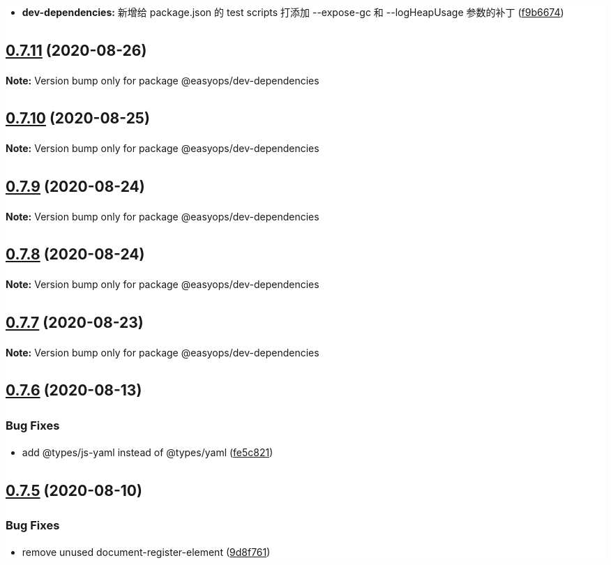 - **dev-dependencies:** 新增给 package.json 的 test scripts 打添加 --expose-gc 和 --logHeapUsage 参数的补丁 ([f9b6674](https://git.easyops.local/anyclouds/next-core/commits/f9b6674))

## [0.7.11](https://git.easyops.local/anyclouds/next-core/compare/@easyops/dev-dependencies@0.7.10...@easyops/dev-dependencies@0.7.11) (2020-08-26)

**Note:** Version bump only for package @easyops/dev-dependencies

## [0.7.10](https://git.easyops.local/anyclouds/next-core/compare/@easyops/dev-dependencies@0.7.9...@easyops/dev-dependencies@0.7.10) (2020-08-25)

**Note:** Version bump only for package @easyops/dev-dependencies

## [0.7.9](https://git.easyops.local/anyclouds/next-core/compare/@easyops/dev-dependencies@0.7.8...@easyops/dev-dependencies@0.7.9) (2020-08-24)

**Note:** Version bump only for package @easyops/dev-dependencies

## [0.7.8](https://git.easyops.local/anyclouds/next-core/compare/@easyops/dev-dependencies@0.7.7...@easyops/dev-dependencies@0.7.8) (2020-08-24)

**Note:** Version bump only for package @easyops/dev-dependencies

## [0.7.7](https://git.easyops.local/anyclouds/next-core/compare/@easyops/dev-dependencies@0.7.6...@easyops/dev-dependencies@0.7.7) (2020-08-23)

**Note:** Version bump only for package @easyops/dev-dependencies

## [0.7.6](https://git.easyops.local/anyclouds/next-core/compare/@easyops/dev-dependencies@0.7.5...@easyops/dev-dependencies@0.7.6) (2020-08-13)

### Bug Fixes

- add @types/js-yaml instead of @types/yaml ([fe5c821](https://git.easyops.local/anyclouds/next-core/commits/fe5c821))

## [0.7.5](https://git.easyops.local/anyclouds/next-core/compare/@easyops/dev-dependencies@0.7.4...@easyops/dev-dependencies@0.7.5) (2020-08-10)

### Bug Fixes

- remove unused document-register-element ([9d8f761](https://git.easyops.local/anyclouds/next-core/commits/9d8f761))

